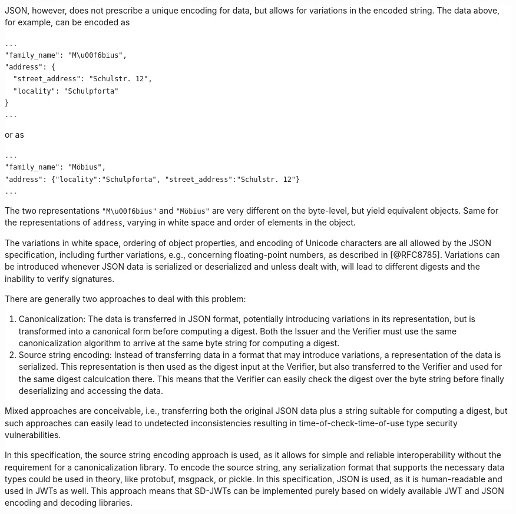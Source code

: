 JSON, however, does not prescribe a unique encoding for data, but allows for variations in the encoded string. The data above, for example, can be encoded as

```
...
"family_name": "M\u00f6bius",
"address": {
  "street_address": "Schulstr. 12",
  "locality": "Schulpforta"
}
...
```

or as

```
...
"family_name": "Möbius",
"address": {"locality":"Schulpforta", "street_address":"Schulstr. 12"}
...
```

The two representations `"M\u00f6bius"` and `"Möbius"` are very different on the byte-level, but yield
equivalent objects. Same for the representations of `address`, varying in white space and order of elements in the object.

The variations in white space, ordering of object properties, and
encoding of Unicode characters are all allowed by the JSON
specification, including further variations, e.g., concerning
floating-point numbers, as described in [@RFC8785]. Variations can be
introduced whenever JSON data is serialized or deserialized and unless
dealt with, will lead to different digests and the inability to verify
signatures.

There are generally two approaches to deal with this problem:

1. Canonicalization: The data is transferred in JSON format, potentially
   introducing variations in its representation, but is transformed into a
   canonical form before computing a digest. Both the Issuer and the Verifier
   must use the same canonicalization algorithm to arrive at the same byte
   string for computing a digest.
2. Source string encoding: Instead of transferring data in a format that
   may introduce variations, a representation of the data is serialized.
   This representation is then used as the digest input at the Verifier,
   but also transferred to the Verifier and used for the same digest
   calculcation there. This means that the Verifier can easily check the
   digest over the byte string before finally deserializing and
   accessing the data.

Mixed approaches are conceivable, i.e., transferring both the original JSON data
plus a string suitable for computing a digest, but such approaches can easily lead to
undetected inconsistencies resulting in time-of-check-time-of-use type security
vulnerabilities.

In this specification, the source string encoding approach is used, as
it allows for simple and reliable interoperability without the
requirement for a canonicalization library. To encode the source string,
any serialization format that supports the necessary data types could
be used in theory, like protobuf, msgpack, or pickle. In this
specification, JSON is used, as it is human-readable and used in JWTs as
well. This approach means that SD-JWTs can be implemented purely based
on widely available JWT and JSON encoding and decoding libraries.

